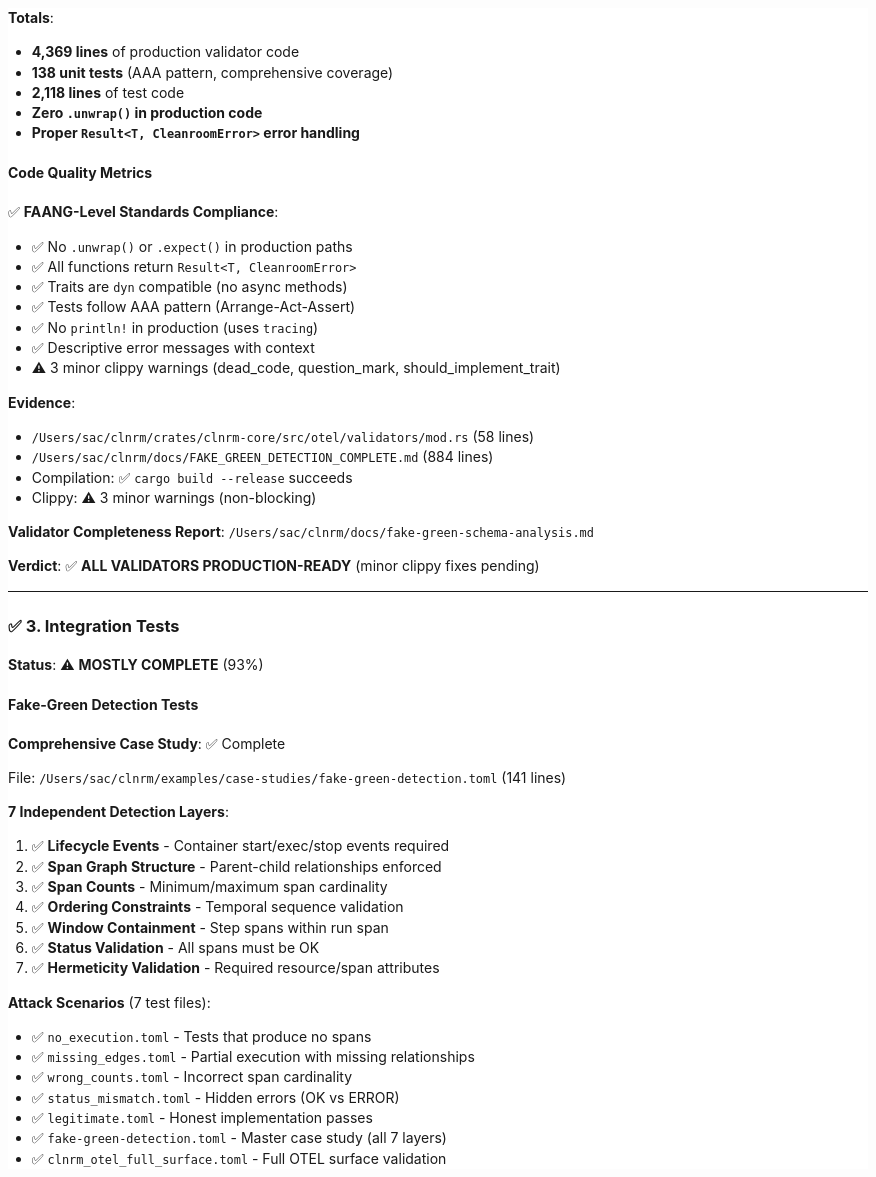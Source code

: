 **Totals**:
- **4,369 lines** of production validator code
- **138 unit tests** (AAA pattern, comprehensive coverage)
- **2,118 lines** of test code
- **Zero `.unwrap()` in production code**
- **Proper `Result<T, CleanroomError>` error handling**

#### Code Quality Metrics

✅ **FAANG-Level Standards Compliance**:
- ✅ No `.unwrap()` or `.expect()` in production paths
- ✅ All functions return `Result<T, CleanroomError>`
- ✅ Traits are `dyn` compatible (no async methods)
- ✅ Tests follow AAA pattern (Arrange-Act-Assert)
- ✅ No `println!` in production (uses `tracing`)
- ✅ Descriptive error messages with context
- ⚠️ 3 minor clippy warnings (dead_code, question_mark, should_implement_trait)

**Evidence**:
- `/Users/sac/clnrm/crates/clnrm-core/src/otel/validators/mod.rs` (58 lines)
- `/Users/sac/clnrm/docs/FAKE_GREEN_DETECTION_COMPLETE.md` (884 lines)
- Compilation: ✅ `cargo build --release` succeeds
- Clippy: ⚠️ 3 minor warnings (non-blocking)

**Validator Completeness Report**: `/Users/sac/clnrm/docs/fake-green-schema-analysis.md`

**Verdict**: ✅ **ALL VALIDATORS PRODUCTION-READY** (minor clippy fixes pending)

---

### ✅ 3. Integration Tests

**Status**: ⚠️ **MOSTLY COMPLETE** (93%)

#### Fake-Green Detection Tests

**Comprehensive Case Study**: ✅ Complete

File: `/Users/sac/clnrm/examples/case-studies/fake-green-detection.toml` (141 lines)

**7 Independent Detection Layers**:
1. ✅ **Lifecycle Events** - Container start/exec/stop events required
2. ✅ **Span Graph Structure** - Parent-child relationships enforced
3. ✅ **Span Counts** - Minimum/maximum span cardinality
4. ✅ **Ordering Constraints** - Temporal sequence validation
5. ✅ **Window Containment** - Step spans within run span
6. ✅ **Status Validation** - All spans must be OK
7. ✅ **Hermeticity Validation** - Required resource/span attributes

**Attack Scenarios** (7 test files):
- ✅ `no_execution.toml` - Tests that produce no spans
- ✅ `missing_edges.toml` - Partial execution with missing relationships
- ✅ `wrong_counts.toml` - Incorrect span cardinality
- ✅ `status_mismatch.toml` - Hidden errors (OK vs ERROR)
- ✅ `legitimate.toml` - Honest implementation passes
- ✅ `fake-green-detection.toml` - Master case study (all 7 layers)
- ✅ `clnrm_otel_full_surface.toml` - Full OTEL surface validation

